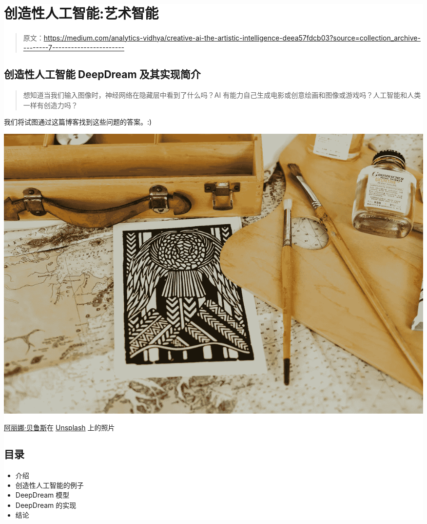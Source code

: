 # 创造性人工智能:艺术智能

> 原文：<https://medium.com/analytics-vidhya/creative-ai-the-artistic-intelligence-deea57fdcb03?source=collection_archive---------7----------------------->

## 创造性人工智能 DeepDream 及其实现简介

> 想知道当我们输入图像时，神经网络在隐藏层中看到了什么吗？AI 有能力自己生成电影或创意绘画和图像或游戏吗？人工智能和人类一样有创造力吗？

我们将试图通过这篇博客找到这些问题的答案。:)

![](img/91f6c8429591c224ad7ee498ab8aac7f.png)

[阿丽娜·贝鲁斯](https://unsplash.com/@alinabelous?utm_source=unsplash&utm_medium=referral&utm_content=creditCopyText)在 [Unsplash](https://unsplash.com/s/photos/creative-ai?utm_source=unsplash&utm_medium=referral&utm_content=creditCopyText) 上的照片

## **目录**

*   介绍
*   创造性人工智能的例子
*   DeepDream 模型
*   DeepDream 的实现
*   结论

